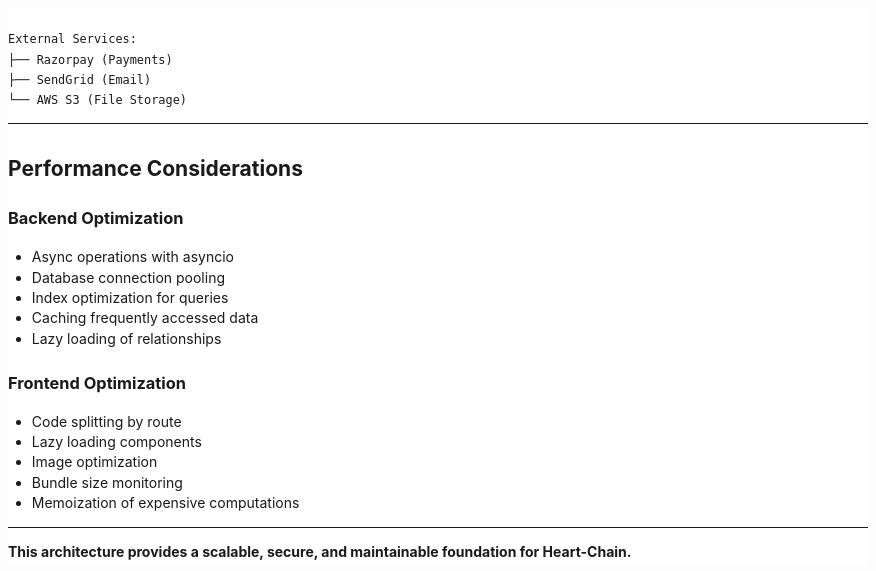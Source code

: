 ```

External Services:
├── Razorpay (Payments)
├── SendGrid (Email)
└── AWS S3 (File Storage)
```

---

## Performance Considerations

### Backend Optimization
- Async operations with asyncio
- Database connection pooling
- Index optimization for queries
- Caching frequently accessed data
- Lazy loading of relationships

### Frontend Optimization
- Code splitting by route
- Lazy loading components
- Image optimization
- Bundle size monitoring
- Memoization of expensive computations

---

**This architecture provides a scalable, secure, and maintainable foundation for Heart-Chain.**
